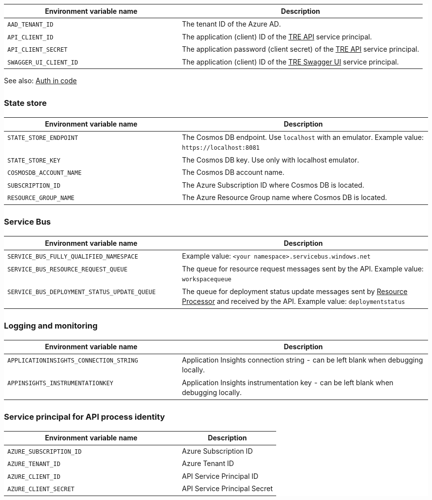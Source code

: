 | <div style="width: 340px">Environment variable name</div> | Description |
| ------------------------- | ----------- |
| `AAD_TENANT_ID` | The tenant ID of the Azure AD. |
| `API_CLIENT_ID` | The application (client) ID of the [TRE API](../tre-admins/auth.md#tre-api) service principal. |
| `API_CLIENT_SECRET` | The application password (client secret) of the [TRE API](../tre-admins/auth.md#tre-api) service principal. |
| `SWAGGER_UI_CLIENT_ID` | The application (client) ID of the [TRE Swagger UI](../tre-admins/auth.md#tre-swagger-ui) service principal. |

See also: [Auth in code](#auth-in-code)

### State store

| <div style="width: 340px">Environment variable name</div> | Description |
| ------------------------- | ----------- |
| `STATE_STORE_ENDPOINT` | The Cosmos DB endpoint. Use `localhost` with an emulator. Example value: `https://localhost:8081` |
| `STATE_STORE_KEY` | The Cosmos DB key. Use only with localhost emulator. |
| `COSMOSDB_ACCOUNT_NAME` | The Cosmos DB account name. |
| `SUBSCRIPTION_ID` | The Azure Subscription ID where Cosmos DB is located. |
| `RESOURCE_GROUP_NAME` | The Azure Resource Group name where Cosmos DB is located. |

### Service Bus

| <div style="width: 340px">Environment variable name</div> | Description |
| ------------------------- | ----------- |
| `SERVICE_BUS_FULLY_QUALIFIED_NAMESPACE` | Example value: `<your namespace>.servicebus.windows.net` |
| `SERVICE_BUS_RESOURCE_REQUEST_QUEUE` | The queue for resource request messages sent by the API. Example value: `workspacequeue` |
| `SERVICE_BUS_DEPLOYMENT_STATUS_UPDATE_QUEUE` | The queue for deployment status update messages sent by [Resource Processor](resource-processor.md) and received by the API. Example value: `deploymentstatus` |

### Logging and monitoring

| <div style="width: 340px">Environment variable name</div> | Description |
| ------------------------- | ----------- |
| `APPLICATIONINSIGHTS_CONNECTION_STRING` | Application Insights connection string - can be left blank when debugging locally. |
| `APPINSIGHTS_INSTRUMENTATIONKEY` | Application Insights instrumentation key - can be left blank when debugging locally. |

### Service principal for API process identity

| <div style="width: 340px">Environment variable name</div> | Description |
| ------------------------- | ----------- |
| `AZURE_SUBSCRIPTION_ID` | Azure Subscription ID |
| `AZURE_TENANT_ID` | Azure Tenant ID |
| `AZURE_CLIENT_ID` | API Service Principal ID |
| `AZURE_CLIENT_SECRET` | API Service Principal Secret |

